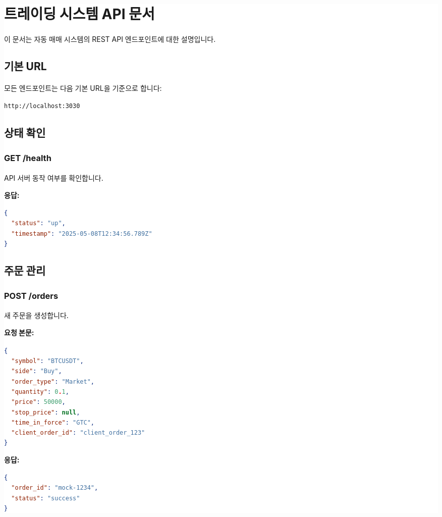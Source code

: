 # 트레이딩 시스템 API 문서

이 문서는 자동 매매 시스템의 REST API 엔드포인트에 대한 설명입니다.

## 기본 URL

모든 엔드포인트는 다음 기본 URL을 기준으로 합니다:

```
http://localhost:3030
```

## 상태 확인

### GET /health

API 서버 동작 여부를 확인합니다.

**응답:**

```json
{
  "status": "up",
  "timestamp": "2025-05-08T12:34:56.789Z"
}
```

## 주문 관리

### POST /orders

새 주문을 생성합니다.

**요청 본문:**

```json
{
  "symbol": "BTCUSDT",
  "side": "Buy",
  "order_type": "Market",
  "quantity": 0.1,
  "price": 50000,
  "stop_price": null,
  "time_in_force": "GTC",
  "client_order_id": "client_order_123"
}
```

**응답:**

```json
{
  "order_id": "mock-1234",
  "status": "success"
}
```
